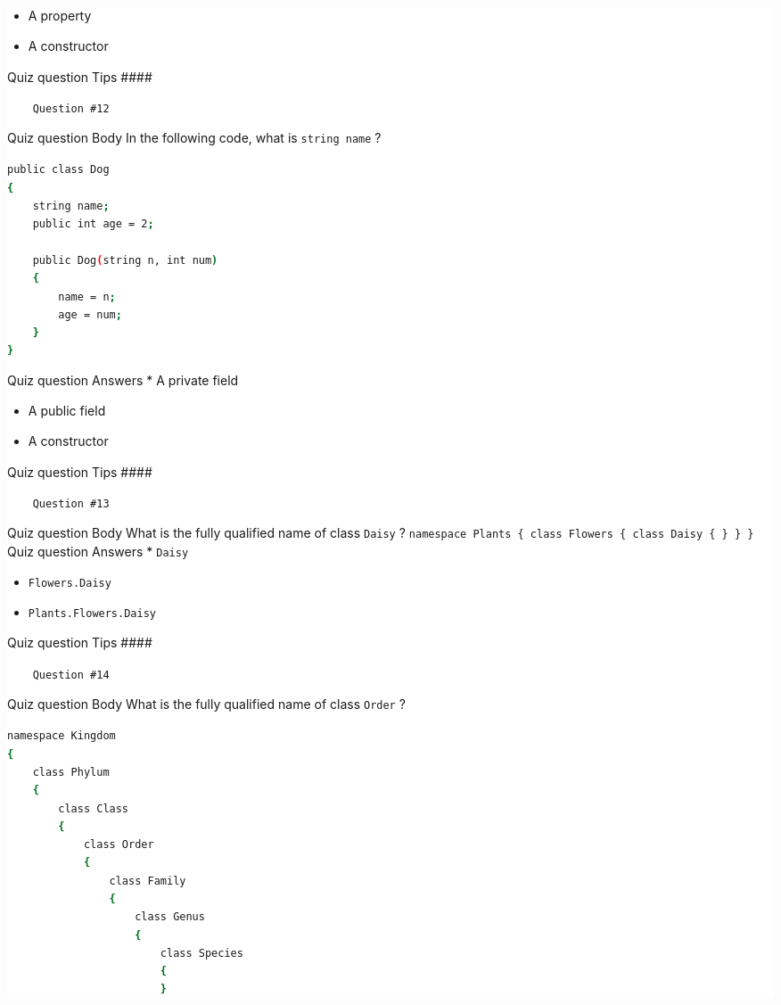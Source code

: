 * A property

* A constructor

 Quiz question Tips #### 
        
        Question #12
    
 Quiz question Body In the following code, what is   ` string name `  ?
```bash
public class Dog
{
    string name;
    public int age = 2;

    public Dog(string n, int num)
    {
        name = n;
        age = num;
    }
}

```
 Quiz question Answers * A private field

* A public field

* A constructor

 Quiz question Tips #### 
        
        Question #13
    
 Quiz question Body What is the fully qualified name of class   ` Daisy `  ?
 ` namespace Plants
{
    class Flowers
    {
        class Daisy
        {
        }
    }
}
 `  Quiz question Answers *  ` Daisy ` 

*  ` Flowers.Daisy ` 

*  ` Plants.Flowers.Daisy ` 

 Quiz question Tips #### 
        
        Question #14
    
 Quiz question Body What is the fully qualified name of class   ` Order `  ?
```bash
namespace Kingdom
{
    class Phylum
    {
        class Class
        {
            class Order
            {
                class Family
                {
                    class Genus
                    {
                        class Species
                        {
                        }
```